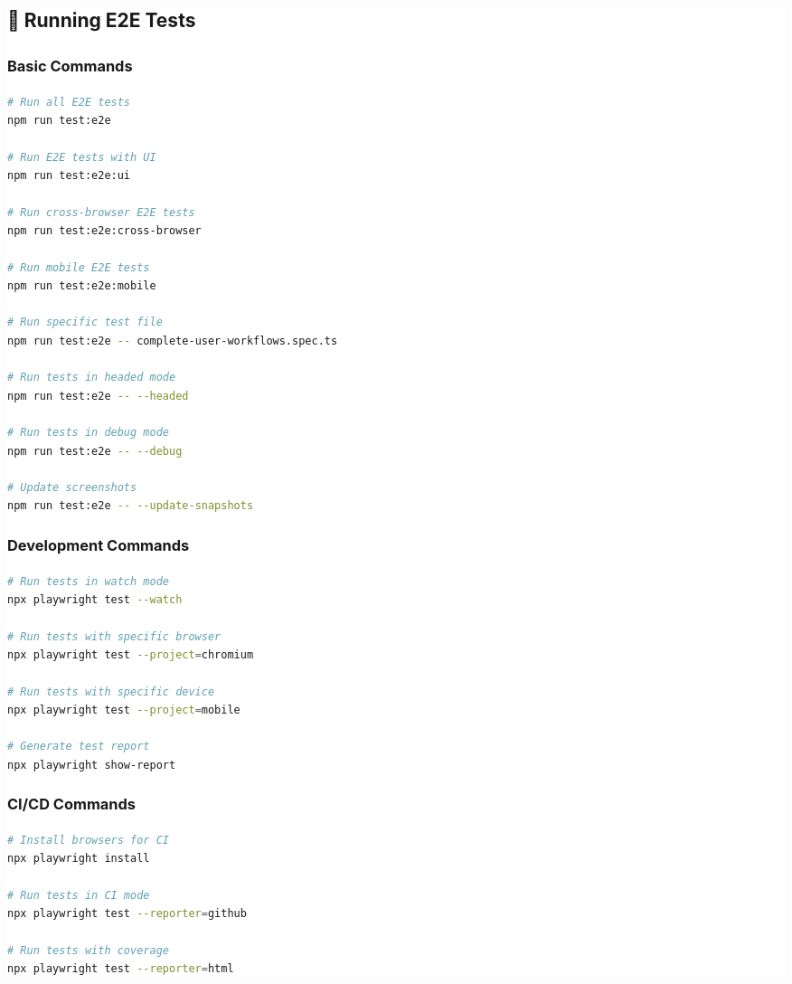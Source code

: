 ## 🚀 Running E2E Tests

### Basic Commands

```bash
# Run all E2E tests
npm run test:e2e

# Run E2E tests with UI
npm run test:e2e:ui

# Run cross-browser E2E tests
npm run test:e2e:cross-browser

# Run mobile E2E tests
npm run test:e2e:mobile

# Run specific test file
npm run test:e2e -- complete-user-workflows.spec.ts

# Run tests in headed mode
npm run test:e2e -- --headed

# Run tests in debug mode
npm run test:e2e -- --debug

# Update screenshots
npm run test:e2e -- --update-snapshots
```

### Development Commands

```bash
# Run tests in watch mode
npx playwright test --watch

# Run tests with specific browser
npx playwright test --project=chromium

# Run tests with specific device
npx playwright test --project=mobile

# Generate test report
npx playwright show-report
```

### CI/CD Commands

```bash
# Install browsers for CI
npx playwright install

# Run tests in CI mode
npx playwright test --reporter=github

# Run tests with coverage
npx playwright test --reporter=html
```
